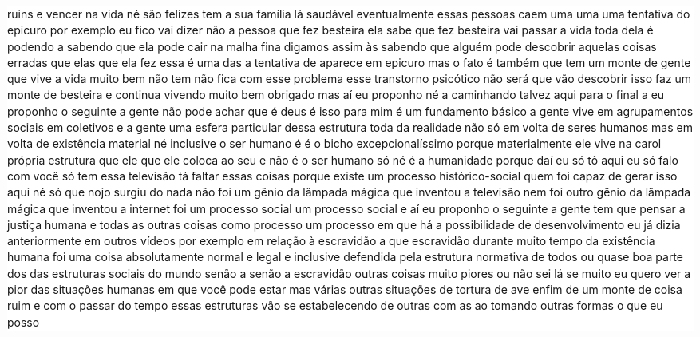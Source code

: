 ruins e vencer na vida né são felizes
tem a sua família lá saudável
eventualmente essas pessoas caem uma uma
uma tentativa do epicuro por exemplo eu
fico vai dizer não
a pessoa que fez besteira ela sabe que
fez besteira vai passar a vida toda dela
é podendo a sabendo que ela pode cair na
malha fina digamos assim às sabendo que
alguém pode descobrir aquelas coisas
erradas que elas que ela fez essa é uma
das a tentativa de aparece em epicuro
mas o fato é também que tem um monte de
gente que vive a vida muito bem não tem
não fica com esse problema esse
transtorno psicótico não será que vão
descobrir isso faz um monte de besteira
e continua vivendo muito bem obrigado
mas aí eu proponho né a caminhando
talvez aqui para o final a eu proponho o
seguinte a gente não pode achar que é
deus é isso para mim é um fundamento
básico a gente vive em agrupamentos
sociais em coletivos e a gente uma
esfera particular dessa estrutura toda
da realidade não só em volta de seres
humanos mas em volta de existência
material né inclusive o ser humano é é o
bicho excepcionalíssimo porque
materialmente ele vive na carol própria
estrutura que ele que ele coloca ao seu
e não é o ser humano só né é a
humanidade porque daí eu só tô aqui eu
só falo com você só tem essa televisão
tá faltar essas coisas porque existe um
processo histórico-social quem foi capaz
de gerar isso aqui né só que nojo surgiu
do nada não foi um gênio da lâmpada
mágica que inventou a televisão nem foi
outro gênio da lâmpada mágica que
inventou a internet foi um processo
social um processo social e aí eu
proponho o seguinte a gente tem que
pensar a justiça humana e todas as
outras coisas como processo um processo
em que há a possibilidade de
desenvolvimento eu já dizia
anteriormente em outros vídeos por
exemplo em relação à escravidão a que
escravidão durante muito tempo da
existência humana foi uma coisa
absolutamente normal e legal e inclusive
defendida pela estrutura normativa de
todos ou quase boa parte dos das
estruturas sociais do mundo senão a
senão a escravidão outras coisas muito
piores ou não sei lá se muito
eu quero ver a pior das situações
humanas em que você pode estar mas
várias outras situações de tortura de
ave enfim de um monte de coisa ruim e
com o passar do tempo essas estruturas
vão se estabelecendo de outras com as ao
tomando outras formas o que eu posso
